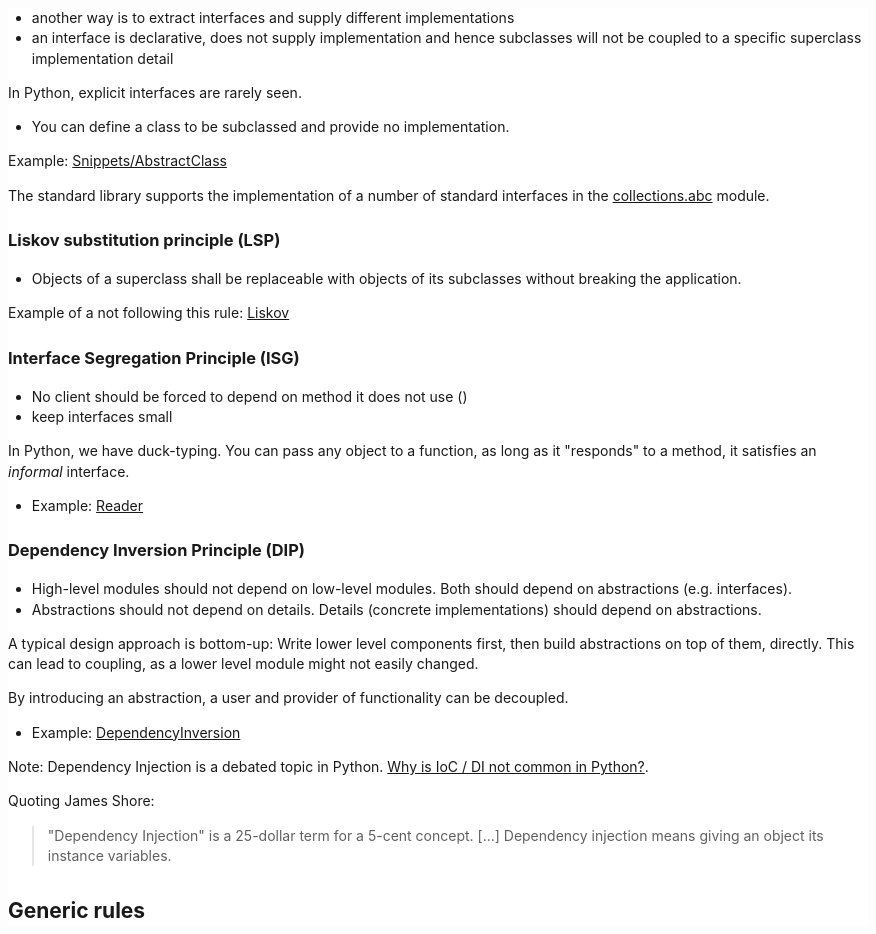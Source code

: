 * another way is to extract interfaces and supply different implementations
* an interface is declarative, does not supply implementation and hence subclasses will not be coupled to a specific superclass implementation detail

In Python, explicit interfaces are rarely seen.

* You can define a class to be subclassed and provide no implementation.

Example: [Snippets/AbstractClass](Snippets/AbstractClass)

The standard library supports the implementation of a number of standard
interfaces in the
[collections.abc](https://docs.python.org/3/library/collections.abc.html)
module.

### Liskov substitution principle (LSP)

* Objects of a superclass shall be replaceable with objects of its subclasses
  without breaking the application.

Example of a not following this rule: [Liskov](Snippets/Liskov)

### Interface Segregation Principle (ISG)

* No client should be forced to depend on method it does not use ()
* keep interfaces small

In Python, we have duck-typing. You can pass any object to a function, as long
as it "responds" to a method, it satisfies an *informal* interface.

* Example: [Reader](Snippets/Reader)

### Dependency Inversion Principle (DIP)

* High-level modules should not depend on low-level modules. Both should depend on abstractions (e.g. interfaces).
* Abstractions should not depend on details. Details (concrete implementations) should depend on abstractions.

A typical design approach is bottom-up: Write lower level components first, then
build abstractions on top of them, directly. This can lead to coupling, as a lower level module might not easily changed.

By introducing an abstraction, a user and provider of functionality can be
decoupled.

* Example: [DependencyInversion](Snippets/DependencyInversion)

Note: Dependency Injection is a debated topic in Python. [Why is IoC / DI not
common in
Python?](https://stackoverflow.com/questions/2461702/why-is-ioc-di-not-common-in-python).

Quoting James Shore:

> "Dependency Injection" is a 25-dollar term for a 5-cent concept. [...]
> Dependency injection means giving an object its instance variables. 

## Generic rules
